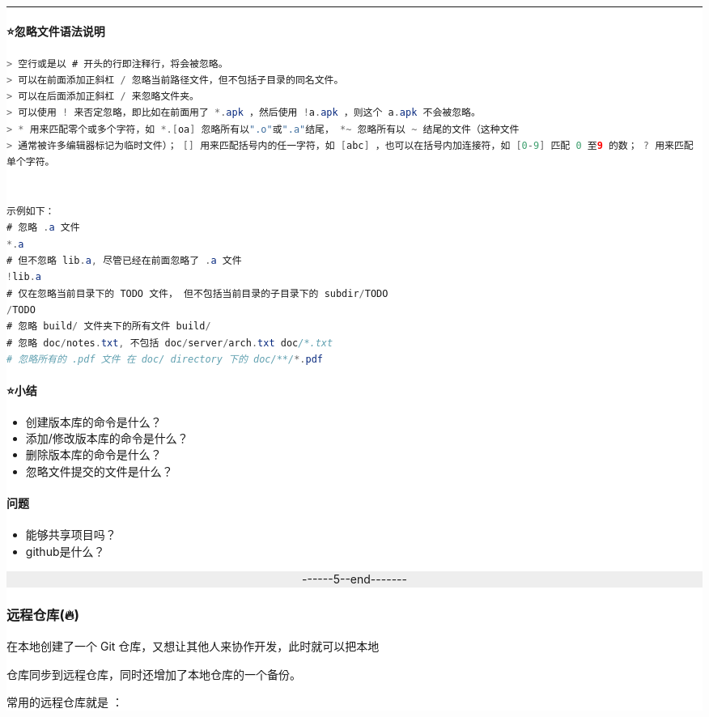 


---



#### :star:忽略文件语法说明

```java
> 空行或是以 # 开头的行即注释行，将会被忽略。 
> 可以在前面添加正斜杠 / 忽略当前路径文件，但不包括子目录的同名文件。 
> 可以在后面添加正斜杠 / 来忽略文件夹。 
> 可以使用 ! 来否定忽略，即比如在前面用了 *.apk ，然后使用 !a.apk ，则这个 a.apk 不会被忽略。 
> * 用来匹配零个或多个字符，如 *.[oa] 忽略所有以".o"或".a"结尾， *~ 忽略所有以 ~ 结尾的文件（这种文件
> 通常被许多编辑器标记为临时文件）； [] 用来匹配括号内的任一字符，如 [abc] ，也可以在括号内加连接符，如 [0-9] 匹配 0 至9 的数； ? 用来匹配单个字符。  


示例如下： 
# 忽略 .a 文件 
*.a 
# 但不忽略 lib.a, 尽管已经在前面忽略了 .a 文件 
!lib.a 
# 仅在忽略当前目录下的 TODO 文件， 但不包括当前目录的子目录下的 subdir/TODO 
/TODO 
# 忽略 build/ 文件夹下的所有文件 build/ 
# 忽略 doc/notes.txt, 不包括 doc/server/arch.txt doc/*.txt 
# 忽略所有的 .pdf 文件 在 doc/ directory 下的 doc/**/*.pdf 

```



#### :star:小结

*  创建版本库的命令是什么？
*  添加/修改版本库的命令是什么？
*  删除版本库的命令是什么？
*  忽略文件提交的文件是什么？

#### 问题

*  能够共享项目吗？
*  github是什么？



<div style="text-align:center;background:#eee">
------5--end-------
</div>


### 远程仓库(:fire:)

在本地创建了一个 Git 仓库，又想让其他人来协作开发，此时就可以把本地

仓库同步到远程仓库，同时还增加了本地仓库的一个备份。 

常用的远程仓库就是 ：
